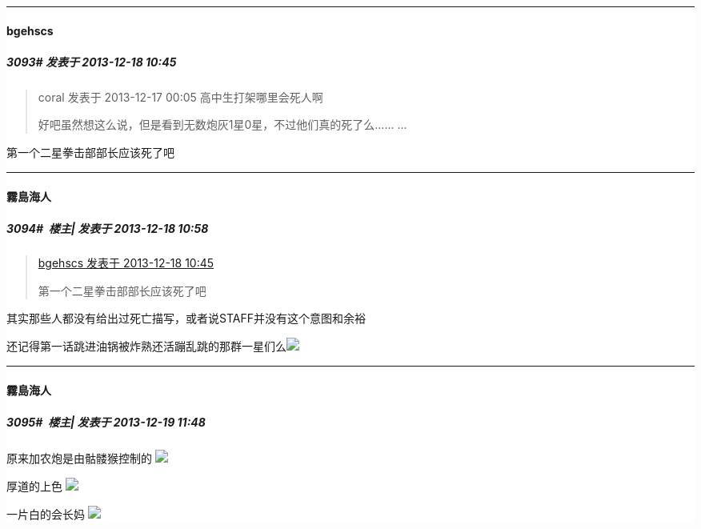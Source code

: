 





*****

####  bgehscs  
##### 3093#       发表于 2013-12-18 10:45



<blockquote>coral 发表于 2013-12-17 00:05
高中生打架哪里会死人啊


好吧虽然想这么说，但是看到无数炮灰1星0星，不过他们真的死了么…… ...</blockquote>
第一个二星拳击部部长应该死了吧 







*****

####  霧島海人  
##### 3094#         楼主| 发表于 2013-12-18 10:58



<blockquote><a href="httphttps://bbs.saraba1st.com/2b/forum.php?mod=redirect&amp;goto=findpost&amp;pid=23926502&amp;ptid=915948" target="_blank">bgehscs 发表于 2013-12-18 10:45</a>

第一个二星拳击部部长应该死了吧</blockquote>
其实那些人都没有给出过死亡描写，或者说STAFF并没有这个意图和余裕


还记得第一话跳进油锅被炸熟还活蹦乱跳的那群一星们么<img src="https://static.saraba1st.com/image/smiley/face/29.gif" referrerpolicy="no-referrer">







*****

####  霧島海人  
##### 3095#         楼主| 发表于 2013-12-19 11:48




原来加农炮是由骷髅猴控制的
<img src="http://www.kill-la-kill.jp/character/img/08/body5.png" referrerpolicy="no-referrer">


厚道的上色
<img src="http://www.kill-la-kill.jp/character/img/20/body.png" referrerpolicy="no-referrer">


一片白的会长妈
<img src="http://www.kill-la-kill.jp/character/img/21/body.png" referrerpolicy="no-referrer">
